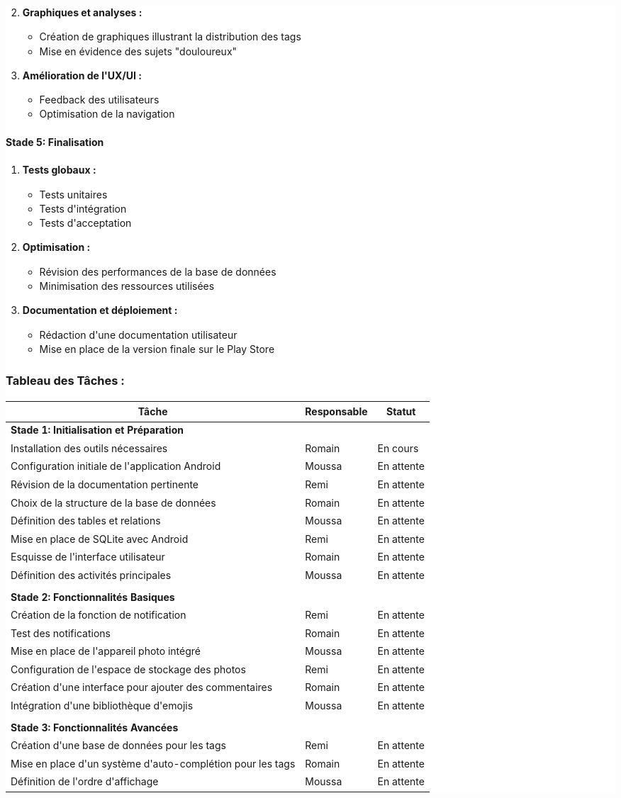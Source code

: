 2. **Graphiques et analyses :**
   - Création de graphiques illustrant la distribution des tags
   - Mise en évidence des sujets "douloureux"

3. **Amélioration de l'UX/UI :**
   - Feedback des utilisateurs
   - Optimisation de la navigation

#### **Stade 5: Finalisation**

1. **Tests globaux :**
   - Tests unitaires
   - Tests d'intégration
   - Tests d'acceptation

2. **Optimisation :**
   - Révision des performances de la base de données
   - Minimisation des ressources utilisées

3. **Documentation et déploiement :**
   - Rédaction d'une documentation utilisateur
   - Mise en place de la version finale sur le Play Store

### Tableau des Tâches :



| Tâche                                                     | Responsable | Statut   |
|-----------------------------------------------------------|-------------|----------|
| **Stade 1: Initialisation et Préparation**                 |             |          |
| Installation des outils nécessaires                       | Romain      | En cours |
| Configuration initiale de l'application Android           | Moussa      | En attente |
| Révision de la documentation pertinente                   | Remi        | En attente |
| Choix de la structure de la base de données               | Romain      | En attente |
| Définition des tables et relations                        | Moussa      | En attente |
| Mise en place de SQLite avec Android                      | Remi        | En attente |
| Esquisse de l'interface utilisateur                       | Romain      | En attente |
| Définition des activités principales                      | Moussa      | En attente |
|                                                           |             |          |
| **Stade 2: Fonctionnalités Basiques**                      |             |          |
| Création de la fonction de notification                   | Remi        | En attente |
| Test des notifications                                    | Romain      | En attente |
| Mise en place de l'appareil photo intégré                 | Moussa      | En attente |
| Configuration de l'espace de stockage des photos          | Remi        | En attente |
| Création d'une interface pour ajouter des commentaires    | Romain      | En attente |
| Intégration d'une bibliothèque d'emojis                   | Moussa      | En attente |
|                                                           |             |          |
| **Stade 3: Fonctionnalités Avancées**                      |             |          |
| Création d'une base de données pour les tags              | Remi        | En attente |
| Mise en place d'un système d'auto-complétion pour les tags| Romain      | En attente |
| Définition de l'ordre d'affichage                         | Moussa      | En attente |